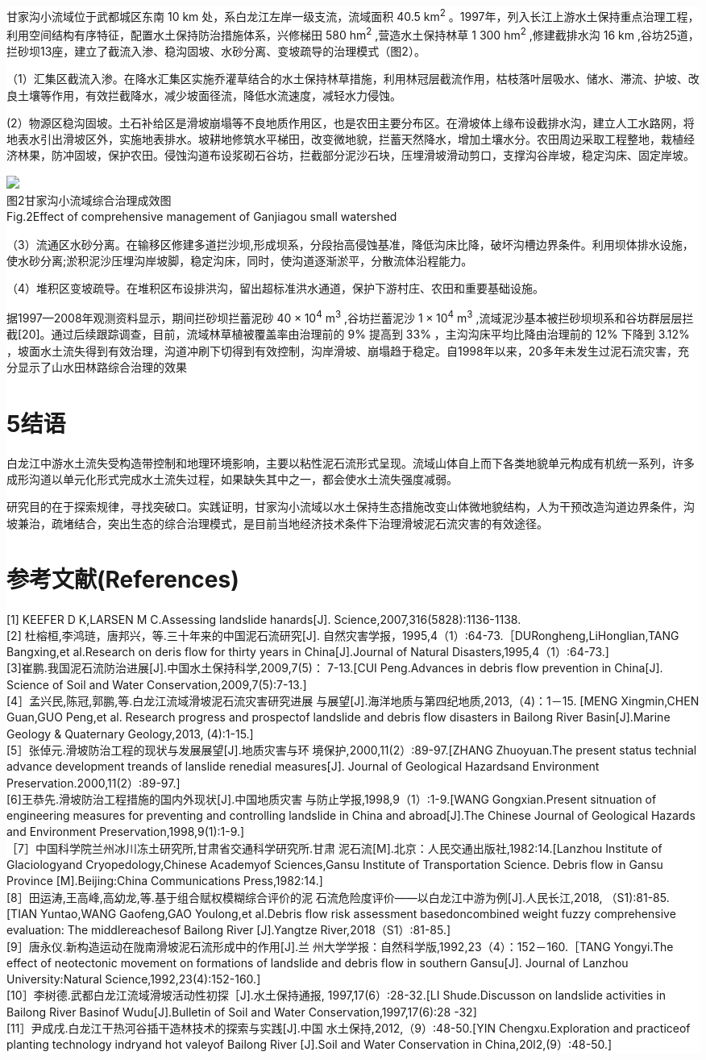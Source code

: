 甘家沟小流域位于武都城区东南 $1 0 ~ \mathrm { k m }$ 处，系白龙江左岸一级支流，流域面积 $4 0 . 5 ~ \mathrm { k m } ^ { 2 }$ 。1997年，列入长江上游水土保持重点治理工程，利用空间结构有序特征，配置水土保持防治措施体系，兴修梯田 $5 8 0 \ \mathrm { h m } ^ { 2 }$ ,营造水土保持林草 $1 \ 3 0 0 \ \mathrm { h m } ^ { 2 }$ ,修建截排水沟 $1 6 ~ \mathrm { k m }$ ,谷坊25道，拦砂坝13座，建立了截流入渗、稳沟固坡、水砂分离、变坡疏导的治理模式（图2）。

（1）汇集区截流入渗。在降水汇集区实施乔灌草结合的水土保持林草措施，利用林冠层截流作用，枯枝落叶层吸水、储水、滞流、护坡、改良土壤等作用，有效拦截降水，减少坡面径流，降低水流速度，减轻水力侵蚀。

(2）物源区稳沟固坡。土石补给区是滑坡崩塌等不良地质作用区，也是农田主要分布区。在滑坡体上缘布设截排水沟，建立人工水路网，将地表水引出滑坡区外，实施地表排水。坡耕地修筑水平梯田，改变微地貌，拦蓄天然降水，增加土壤水分。农田周边采取工程整地，栽植经济林果，防冲固坡，保护农田。侵蚀沟道布设浆砌石谷坊，拦截部分泥沙石块，压埋滑坡滑动剪口，支撑沟谷岸坡，稳定沟床、固定岸坡。

![](images/1b25557e988417c6dba63b6618e02a243bff765dd9f4c457e44aaa7f98a6c68b.jpg)  
图2甘家沟小流域综合治理成效图  
Fig.2Effect of comprehensive management of Ganjiagou small watershed

（3）流通区水砂分离。在输移区修建多道拦沙坝,形成坝系，分段抬高侵蚀基准，降低沟床比降，破坏沟槽边界条件。利用坝体排水设施，使水砂分离;淤积泥沙压埋沟岸坡脚，稳定沟床，同时，使沟道逐渐淤平，分散流体沿程能力。

（4）堆积区变坡疏导。在堆积区布设排洪沟，留出超标准洪水通道，保护下游村庄、农田和重要基础设施。

据1997—2008年观测资料显示，期间拦砂坝拦蓄泥砂 $4 0 \times 1 0 ^ { 4 } ~ \mathrm { m } ^ { 3 }$ ,谷坊拦蓄泥沙 $1 \times 1 0 ^ { 4 } ~ \mathrm { m } ^ { 3 }$ ,流域泥沙基本被拦砂坝坝系和谷坊群层层拦截[20]。通过后续跟踪调查，目前，流域林草植被覆盖率由治理前的 $9 \%$ 提高到 $3 3 \%$ ，主沟沟床平均比降由治理前的 $12 \%$ 下降到 $3 . 1 2 \%$ ，坡面水土流失得到有效治理，沟道冲刷下切得到有效控制，沟岸滑坡、崩塌趋于稳定。自1998年以来，20多年未发生过泥石流灾害，充分显示了山水田林路综合治理的效果

# 5结语

白龙江中游水土流失受构造带控制和地理环境影响，主要以粘性泥石流形式呈现。流域山体自上而下各类地貌单元构成有机统一系列，许多成形沟道以单元化形式完成水土流失过程，如果缺失其中之一，都会使水土流失强度减弱。

研究目的在于探索规律，寻找突破口。实践证明，甘家沟小流域以水土保持生态措施改变山体微地貌结构，人为干预改造沟道边界条件，沟坡兼治，疏堵结合，突出生态的综合治理模式，是目前当地经济技术条件下治理滑坡泥石流灾害的有效途径。

# 参考文献(References)

[1] KEEFER D K,LARSEN M C.Assessing landslide hanards[J]. Science,2007,316(5828):1136-1138.   
[2] 杜榕桓,李鸿琏，唐邦兴，等.三十年来的中国泥石流研究[J]. 自然灾害学报，1995,4（1）:64-73.［DURongheng,LiHonglian,TANG Bangxing,et al.Research on deris flow for thirty years in China[J].Journal of Natural Disasters,1995,4（1）:64-73.]   
[3]崔鹏.我国泥石流防治进展[J].中国水土保持科学,2009,7(5)： 7-13.[CUI Peng.Advances in debris flow prevention in China[J]. Science of Soil and Water Conservation,2009,7(5):7-13.]   
[4］孟兴民,陈冠,郭鹏,等.白龙江流域滑坡泥石流灾害研究进展 与展望[J].海洋地质与第四纪地质,2013,（4)：1－15. [MENG Xingmin,CHEN Guan,GUO Peng,et al. Research progress and prospectof landslide and debris flow disasters in Bailong River Basin[J].Marine Geology & Quaternary Geology,2013, (4):1-15.]   
[5］张倬元.滑坡防治工程的现状与发展展望[J].地质灾害与环 境保护,2000,11(2）:89-97.[ZHANG Zhuoyuan.The present status technial advance development treands of lanslide renedial measures[J]. Journal of Geological Hazardsand Environment Preservation.2000,11(2）:89-97.]   
[6]王恭先.滑坡防治工程措施的国内外现状[J].中国地质灾害 与防止学报,1998,9（1）:1-9.[WANG Gongxian.Present sitnuation of engineering measures for preventing and controlling landslide in China and abroad[J].The Chinese Journal of Geological Hazards and Environment Preservation,1998,9(1):1-9.]   
［7］中国科学院兰州冰川冻土研究所,甘肃省交通科学研究所.甘肃 泥石流[M].北京：人民交通出版社,1982:14.[Lanzhou Institute of Glaciologyand Cryopedology,Chinese Academyof Sciences,Gansu Institute of Transportation Science. Debris flow in Gansu Province [M].Beijing:China Communications Press,1982:14.]   
[8］田运涛,王高峰,高幼龙,等.基于组合赋权模糊综合评价的泥 石流危险度评价——以白龙江中游为例[J].人民长江,2018, （S1):81-85.[TIAN Yuntao,WANG Gaofeng,GAO Youlong,et al.Debris flow risk assessment basedoncombined weight fuzzy comprehensive evaluation: The middlereachesof Bailong River [J].Yangtze River,2018（S1）:81-85.]   
[9］唐永仪.新构造运动在陇南滑坡泥石流形成中的作用[J].兰 州大学学报：自然科学版,1992,23（4）：152－160.［TANG Yongyi.The effect of neotectonic movement on formations of landslide and debris flow in southern Gansu[J]. Journal of Lanzhou University:Natural Science,1992,23(4):152-160.]   
[10］李树德.武都白龙江流域滑坡活动性初探［J].水土保持通报, 1997,17(6）:28-32.[LI Shude.Discusson on landslide activities in Bailong River Basinof Wudu[J].Bulletin of Soil and Water Conservation,1997,17(6):28 -32]   
[11］尹成戌.白龙江干热河谷插干造林技术的探索与实践[J].中国 水土保持,2012,（9）:48-50.[YIN Chengxu.Exploration and practiceof planting technology indryand hot valeyof Bailong River [J].Soil and Water Conservation in China,20l2,(9）:48-50.]   